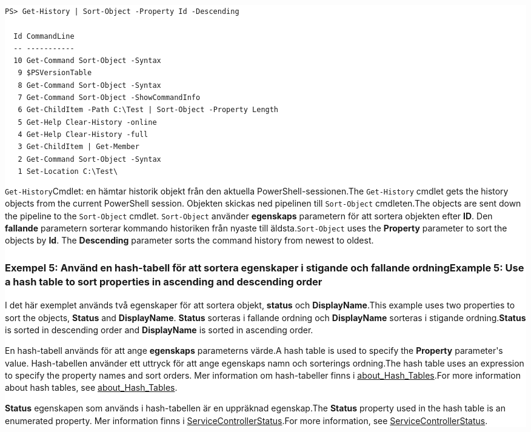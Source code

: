 ```
PS> Get-History | Sort-Object -Property Id -Descending

  Id CommandLine
  -- -----------
  10 Get-Command Sort-Object -Syntax
   9 $PSVersionTable
   8 Get-Command Sort-Object -Syntax
   7 Get-Command Sort-Object -ShowCommandInfo
   6 Get-ChildItem -Path C:\Test | Sort-Object -Property Length
   5 Get-Help Clear-History -online
   4 Get-Help Clear-History -full
   3 Get-ChildItem | Get-Member
   2 Get-Command Sort-Object -Syntax
   1 Set-Location C:\Test\
```

<span data-ttu-id="c0a85-143">`Get-History`Cmdlet: en hämtar historik objekt från den aktuella PowerShell-sessionen.</span><span class="sxs-lookup"><span data-stu-id="c0a85-143">The `Get-History` cmdlet gets the history objects from the current PowerShell session.</span></span> <span data-ttu-id="c0a85-144">Objekten skickas ned pipelinen till `Sort-Object` cmdleten.</span><span class="sxs-lookup"><span data-stu-id="c0a85-144">The objects are sent down the pipeline to the `Sort-Object` cmdlet.</span></span> <span data-ttu-id="c0a85-145">`Sort-Object` använder **egenskaps** parametern för att sortera objekten efter **ID**. Den **fallande** parametern sorterar kommando historiken från nyaste till äldsta.</span><span class="sxs-lookup"><span data-stu-id="c0a85-145">`Sort-Object` uses the **Property** parameter to sort the objects by **Id**. The **Descending** parameter sorts the command history from newest to oldest.</span></span>

### <span data-ttu-id="c0a85-146">Exempel 5: Använd en hash-tabell för att sortera egenskaper i stigande och fallande ordning</span><span class="sxs-lookup"><span data-stu-id="c0a85-146">Example 5: Use a hash table to sort properties in ascending and descending order</span></span>

<span data-ttu-id="c0a85-147">I det här exemplet används två egenskaper för att sortera objekt, **status** och **DisplayName**.</span><span class="sxs-lookup"><span data-stu-id="c0a85-147">This example uses two properties to sort the objects, **Status** and **DisplayName**.</span></span> <span data-ttu-id="c0a85-148">**Status** sorteras i fallande ordning och **DisplayName** sorteras i stigande ordning.</span><span class="sxs-lookup"><span data-stu-id="c0a85-148">**Status** is sorted in descending order and **DisplayName** is sorted in ascending order.</span></span>

<span data-ttu-id="c0a85-149">En hash-tabell används för att ange **egenskaps** parameterns värde.</span><span class="sxs-lookup"><span data-stu-id="c0a85-149">A hash table is used to specify the **Property** parameter's value.</span></span> <span data-ttu-id="c0a85-150">Hash-tabellen använder ett uttryck för att ange egenskaps namn och sorterings ordning.</span><span class="sxs-lookup"><span data-stu-id="c0a85-150">The hash table uses an expression to specify the property names and sort orders.</span></span> <span data-ttu-id="c0a85-151">Mer information om hash-tabeller finns i [about_Hash_Tables](../Microsoft.PowerShell.Core/About/about_Hash_Tables.md).</span><span class="sxs-lookup"><span data-stu-id="c0a85-151">For more information about hash tables, see [about_Hash_Tables](../Microsoft.PowerShell.Core/About/about_Hash_Tables.md).</span></span>

<span data-ttu-id="c0a85-152">**Status** egenskapen som används i hash-tabellen är en uppräknad egenskap.</span><span class="sxs-lookup"><span data-stu-id="c0a85-152">The **Status** property used in the hash table is an enumerated property.</span></span>
<span data-ttu-id="c0a85-153">Mer information finns i [ServiceControllerStatus](/dotnet/api/system.serviceprocess.servicecontrollerstatus).</span><span class="sxs-lookup"><span data-stu-id="c0a85-153">For more information, see [ServiceControllerStatus](/dotnet/api/system.serviceprocess.servicecontrollerstatus).</span></span>
